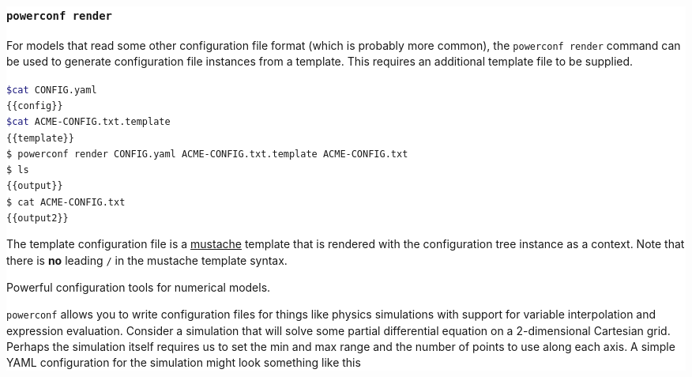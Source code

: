### `powerconf render`

For models that read some other configuration file format (which is
probably more common), the `powerconf render` command can be used to
generate configuration file instances from a template. This requires an
additional template file to be supplied.







































``` bash
$cat CONFIG.yaml
{{config}}
$cat ACME-CONFIG.txt.template
{{template}}
$ powerconf render CONFIG.yaml ACME-CONFIG.txt.template ACME-CONFIG.txt
$ ls
{{output}}
$ cat ACME-CONFIG.txt
{{output2}}
```

The template configuration file is a
[mustache](https://mustache.github.io/) template that is rendered with
the configuration tree instance as a context. Note that there is **no**
leading `/` in the mustache template syntax.

Powerful configuration tools for numerical models.

`powerconf` allows you to write configuration files for things like physics simulations
with support for variable interpolation and expression evaluation. Consider a simulation
that will solve some partial differential equation on a 2-dimensional Cartesian grid. Perhaps
the simulation itself requires us to set the min and max range and the number of points
to use along each axis. A simple YAML configuration for the simulation might look something
like this
